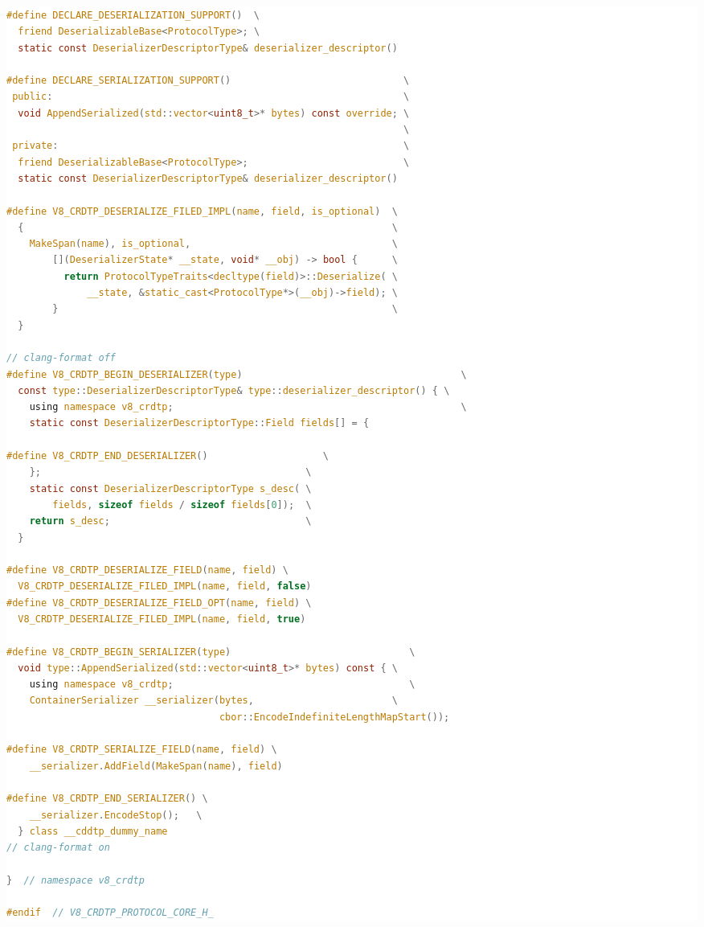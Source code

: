 ```c
#define DECLARE_DESERIALIZATION_SUPPORT()  \
  friend DeserializableBase<ProtocolType>; \
  static const DeserializerDescriptorType& deserializer_descriptor()

#define DECLARE_SERIALIZATION_SUPPORT()                              \
 public:                                                             \
  void AppendSerialized(std::vector<uint8_t>* bytes) const override; \
                                                                     \
 private:                                                            \
  friend DeserializableBase<ProtocolType>;                           \
  static const DeserializerDescriptorType& deserializer_descriptor()

#define V8_CRDTP_DESERIALIZE_FILED_IMPL(name, field, is_optional)  \
  {                                                                \
    MakeSpan(name), is_optional,                                   \
        [](DeserializerState* __state, void* __obj) -> bool {      \
          return ProtocolTypeTraits<decltype(field)>::Deserialize( \
              __state, &static_cast<ProtocolType*>(__obj)->field); \
        }                                                          \
  }

// clang-format off
#define V8_CRDTP_BEGIN_DESERIALIZER(type)                                      \
  const type::DeserializerDescriptorType& type::deserializer_descriptor() { \
    using namespace v8_crdtp;                                                  \
    static const DeserializerDescriptorType::Field fields[] = {

#define V8_CRDTP_END_DESERIALIZER()                    \
    };                                              \
    static const DeserializerDescriptorType s_desc( \
        fields, sizeof fields / sizeof fields[0]);  \
    return s_desc;                                  \
  }

#define V8_CRDTP_DESERIALIZE_FIELD(name, field) \
  V8_CRDTP_DESERIALIZE_FILED_IMPL(name, field, false)
#define V8_CRDTP_DESERIALIZE_FIELD_OPT(name, field) \
  V8_CRDTP_DESERIALIZE_FILED_IMPL(name, field, true)

#define V8_CRDTP_BEGIN_SERIALIZER(type)                               \
  void type::AppendSerialized(std::vector<uint8_t>* bytes) const { \
    using namespace v8_crdtp;                                         \
    ContainerSerializer __serializer(bytes,                        \
                                     cbor::EncodeIndefiniteLengthMapStart());

#define V8_CRDTP_SERIALIZE_FIELD(name, field) \
    __serializer.AddField(MakeSpan(name), field)

#define V8_CRDTP_END_SERIALIZER() \
    __serializer.EncodeStop();   \
  } class __cddtp_dummy_name
// clang-format on

}  // namespace v8_crdtp

#endif  // V8_CRDTP_PROTOCOL_CORE_H_
```